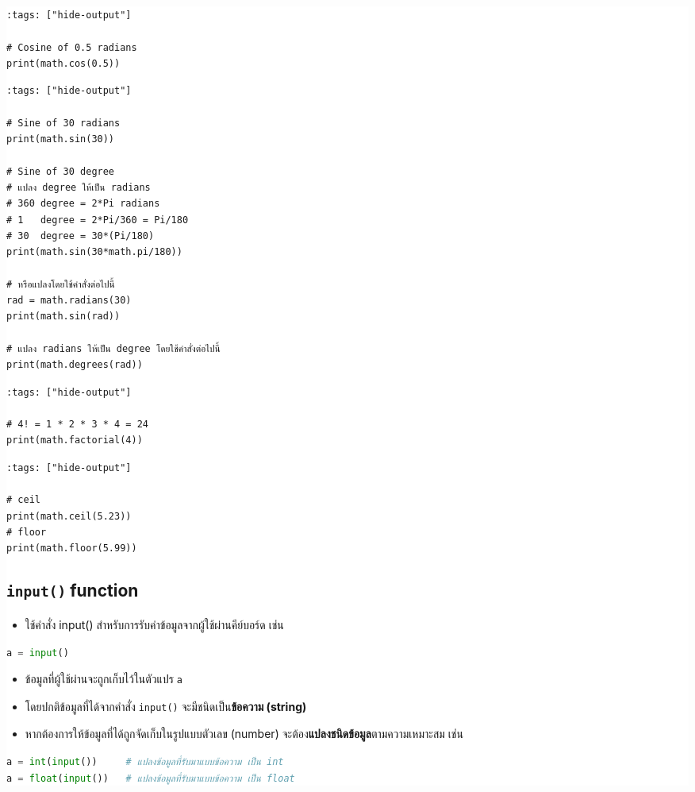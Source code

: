 ```{code-cell} python
:tags: ["hide-output"]

# Cosine of 0.5 radians
print(math.cos(0.5))
```

```{code-cell} python
:tags: ["hide-output"]

# Sine of 30 radians
print(math.sin(30))

# Sine of 30 degree
# แปลง degree ให้เป็น radians
# 360 degree = 2*Pi radians
# 1   degree = 2*Pi/360 = Pi/180
# 30  degree = 30*(Pi/180)
print(math.sin(30*math.pi/180))

# หรือแปลงโดยใช้คำสั่งต่อไปนี้
rad = math.radians(30)
print(math.sin(rad))

# แปลง radians ให้เป็น degree โดยใช้คำสั่งต่อไปนี้
print(math.degrees(rad))
```

```{code-cell} python
:tags: ["hide-output"]

# 4! = 1 * 2 * 3 * 4 = 24
print(math.factorial(4))
```

```{code-cell} python
:tags: ["hide-output"]

# ceil
print(math.ceil(5.23))
# floor
print(math.floor(5.99))
```


## `input()` function

- ใช้คำสั่ง input() สำหรับการรับค่าข้อมูลจากผู้ใช้ผ่านคีย์บอร์ด เช่น
```python
a = input()
```

- ข้อมูลที่ผู้ใช้ผ่านจะถูกเก็บไว้ในตัวแปร `a`
- โดยปกติข้อมูลที่ได้จากคำสั่ง `input()` จะมีชนิดเป็น**ข้อความ (string)**

- หากต้องการให้ข้อมูลที่ได้ถูกจัดเก็บในรูปแบบตัวเลข (number) จะต้อง**แปลงชนิดข้อมูล**ตามความเหมาะสม เช่น
```python
a = int(input())     # แปลงข้อมูลที่รับมาแบบข้อความ เป็น int
a = float(input())   # แปลงข้อมูลที่รับมาแบบข้อความ เป็น float
```
